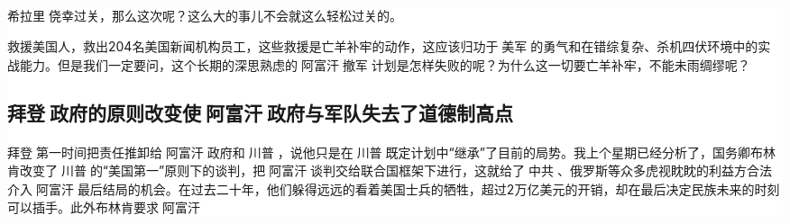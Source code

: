   <ok href="/term/1951">
   希拉里
  </ok>
  侥幸过关，那么这次呢？这么大的事儿不会就这么轻松过关的。
 </p>
 <p>
  救援美国人，救出204名美国新闻机构员工，这些救援是亡羊补牢的动作，这应该归功于
  <ok href="/term/4383">
   美军
  </ok>
  的勇气和在错综复杂、杀机四伏环境中的实战能力。但是我们一定要问，这个长期的深思熟虑的
  <ok href="/term/3600">
   阿富汗
  </ok>
  <ok href="/term/24338">
   撤军
  </ok>
  计划是怎样失败的呢？为什么这一切要亡羊补牢，不能未雨绸缪呢？
 </p>
 <h2>
  <ok href="/term/3365">
   拜登
  </ok>
  政府的原则改变使
  <ok href="/term/3600">
   阿富汗
  </ok>
  政府与军队失去了道德制高点
 </h2>
 <p>
  <ok href="/term/3365">
   拜登
  </ok>
  第一时间把责任推卸给
  <ok href="/term/3600">
   阿富汗
  </ok>
  政府和
  <ok href="/term/1041">
   川普
  </ok>
  ，说他只是在
  <ok href="/term/1041">
   川普
  </ok>
  既定计划中“继承”了目前的局势。我上个星期已经分析了，国务卿布林肯改变了
  <ok href="/term/1041">
   川普
  </ok>
  的“美国第一”原则下的谈判，把
  <ok href="/term/3600">
   阿富汗
  </ok>
  谈判交给联合国框架下进行，这就给了
  <ok href="/term/1059">
   中共
  </ok>
  、俄罗斯等众多虎视眈眈的利益方合法介入
  <ok href="/term/3600">
   阿富汗
  </ok>
  最后结局的机会。在过去二十年，他们躲得远远的看着美国士兵的牺牲，超过2万亿美元的开销，却在最后决定民族未来的时刻可以插手。此外布林肯要求
  <ok href="/term/3600">
   阿富汗